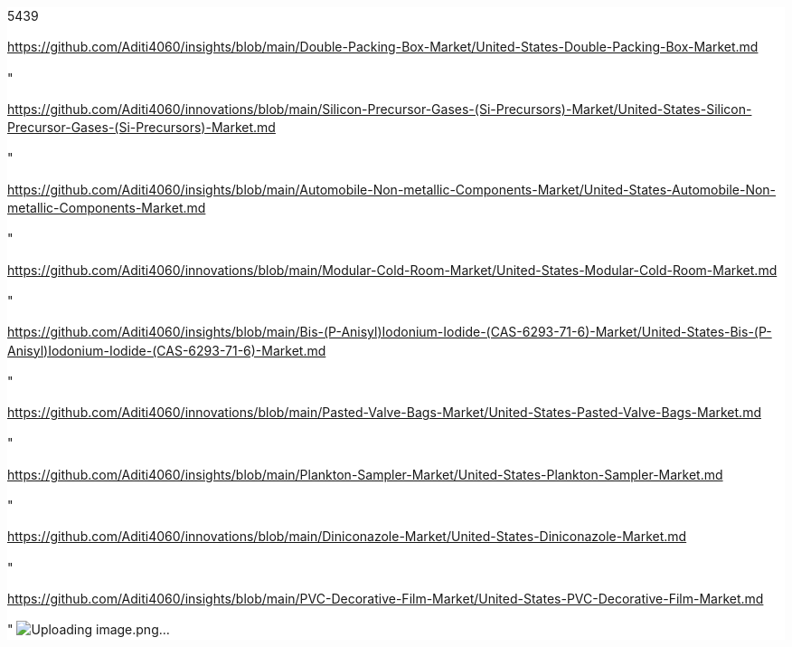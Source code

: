 5439</p><p><a href="https://github.com/Aditi4060/insights/blob/main/Double-Packing-Box-Market/United-States-Double-Packing-Box-Market.md">https://github.com/Aditi4060/insights/blob/main/Double-Packing-Box-Market/United-States-Double-Packing-Box-Market.md</a></p>"<p><a href="https://github.com/Aditi4060/innovations/blob/main/Silicon-Precursor-Gases-(Si-Precursors)-Market/United-States-Silicon-Precursor-Gases-(Si-Precursors)-Market.md">https://github.com/Aditi4060/innovations/blob/main/Silicon-Precursor-Gases-(Si-Precursors)-Market/United-States-Silicon-Precursor-Gases-(Si-Precursors)-Market.md</a></p>"<p><a href="https://github.com/Aditi4060/insights/blob/main/Automobile-Non-metallic-Components-Market/United-States-Automobile-Non-metallic-Components-Market.md">https://github.com/Aditi4060/insights/blob/main/Automobile-Non-metallic-Components-Market/United-States-Automobile-Non-metallic-Components-Market.md</a></p>"<p><a href="https://github.com/Aditi4060/innovations/blob/main/Modular-Cold-Room-Market/United-States-Modular-Cold-Room-Market.md">https://github.com/Aditi4060/innovations/blob/main/Modular-Cold-Room-Market/United-States-Modular-Cold-Room-Market.md</a></p>"<p><a href="https://github.com/Aditi4060/insights/blob/main/Bis-(P-Anisyl)Iodonium-Iodide-(CAS-6293-71-6)-Market/United-States-Bis-(P-Anisyl)Iodonium-Iodide-(CAS-6293-71-6)-Market.md">https://github.com/Aditi4060/insights/blob/main/Bis-(P-Anisyl)Iodonium-Iodide-(CAS-6293-71-6)-Market/United-States-Bis-(P-Anisyl)Iodonium-Iodide-(CAS-6293-71-6)-Market.md</a></p>"<p><a href="https://github.com/Aditi4060/innovations/blob/main/Pasted-Valve-Bags-Market/United-States-Pasted-Valve-Bags-Market.md">https://github.com/Aditi4060/innovations/blob/main/Pasted-Valve-Bags-Market/United-States-Pasted-Valve-Bags-Market.md</a></p>"<p><a href="https://github.com/Aditi4060/insights/blob/main/Plankton-Sampler-Market/United-States-Plankton-Sampler-Market.md">https://github.com/Aditi4060/insights/blob/main/Plankton-Sampler-Market/United-States-Plankton-Sampler-Market.md</a></p>"<p><a href="https://github.com/Aditi4060/innovations/blob/main/Diniconazole-Market/United-States-Diniconazole-Market.md">https://github.com/Aditi4060/innovations/blob/main/Diniconazole-Market/United-States-Diniconazole-Market.md</a></p>"<p><a href="https://github.com/Aditi4060/insights/blob/main/PVC-Decorative-Film-Market/United-States-PVC-Decorative-Film-Market.md">https://github.com/Aditi4060/insights/blob/main/PVC-Decorative-Film-Market/United-States-PVC-Decorative-Film-Market.md</a></p>"
![Uploading image.png…]()
